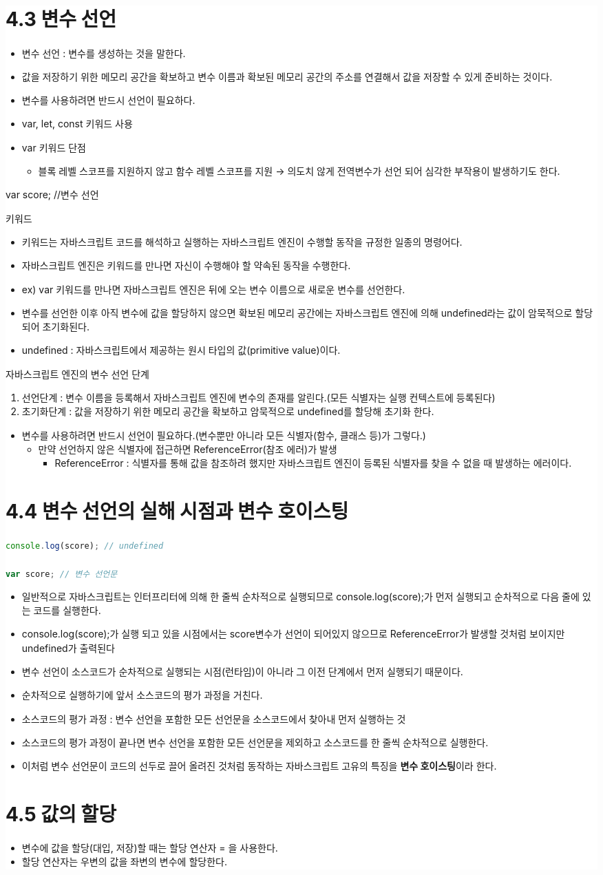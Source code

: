 # 4.3 변수 선언

- 변수 선언 : 변수를 생성하는 것을 말한다.
- 값을 저장하기 위한 메모리 공간을 확보하고 변수 이름과 확보된 메모리 공간의 주소를 연결해서 값을 저장할 수 있게 준비하는 것이다.
- 변수를 사용하려면 반드시 선언이 필요하다.
- var, let, const 키워드 사용

- var 키워드 단점
    - 블록 레벨 스코프를 지원하지 않고 함수 레벨 스코프를 지원 → 의도치 않게 전역변수가 선언 되어 심각한 부작용이 발생하기도 한다.

var score;   //변수 선언

키워드

- 키워드는 자바스크립트 코드를 해석하고 실행하는 자바스크립트 엔진이 수행할 동작을 규정한 일종의 명령어다.
- 자바스크립트 엔진은 키워드를 만나면 자신이 수행해야 할 약속된 동작을 수행한다.
- ex) var 키워드를 만나면 자바스크립트 엔진은 뒤에 오는 변수 이름으로 새로운 변수를 선언한다.

- 변수를 선언한 이후 아직 변수에 값을 할당하지 않으면 확보된 메모리 공간에는 자바스크립트 엔진에 의해 undefined라는 값이 암묵적으로 할당되어 초기화된다.
- undefined : 자바스크립트에서 제공하는 원시 타입의 값(primitive value)이다.

자바스크립트 엔진의 변수 선언 단계

1. 선언단계 : 변수 이름을 등록해서 자바스크립트 엔진에 변수의 존재를 알린다.(모든 식별자는 실행 컨텍스트에 등록된다)
2. 초기화단계 : 값을 저장하기 위한 메모리 공간을 확보하고 암묵적으로 undefined를 할당해 초기화 한다.

- 변수를 사용하려면 반드시 선언이 필요하다.(변수뿐만 아니라 모든 식별자(함수, 클래스 등)가 그렇다.)
    - 만약 선언하지 않은 식별자에 접근하면 ReferenceError(참조 에러)가 발생
        - ReferenceError : 식별자를 통해 값을 참조하려 했지만 자바스크립트 엔진이 등록된 식별자를 찾을 수 없을 때 발생하는 에러이다.
        

# 4.4 변수 선언의 실해 시점과 변수 호이스팅

```jsx
console.log(score); // undefined

var score; // 변수 선언문
```

- 일반적으로 자바스크립트는 인터프리터에 의해 한 줄씩 순차적으로 실행되므로 console.log(score);가 먼저 실행되고 순차적으로 다음 줄에 있는 코드를 실행한다.
- console.log(score);가 실행 되고 있을 시점에서는 score변수가 선언이 되어있지 않으므로 ReferenceError가 발생할 것처럼 보이지만 undefined가 출력된다
- 변수 선언이 소스코드가 순차적으로 실행되는 시점(런타임)이 아니라 그 이전 단계에서 먼저 실행되기 때문이다.
- 순차적으로 실행하기에 앞서 소스코드의 평가 과정을 거친다.
- 소스코드의 평가 과정 : 변수 선언을 포함한 모든 선언문을 소스코드에서 찾아내 먼저 실행하는 것
- 소스코드의 평가 과정이 끝나면 변수 선언을 포함한 모든 선언문을 제외하고 소스코드를 한 줄씩 순차적으로 실행한다.

- 이처럼 변수 선언문이 코드의 선두로 끌어 올려진 것처럼 동작하는 자바스크립트 고유의 특징을 **변수 호이스팅**이라 한다.

# 4.5 값의 할당

- 변수에 값을 할당(대입, 저장)할 때는 할당 연산자 = 을 사용한다.
- 할당 연산자는 우변의 값을 좌변의 변수에 할당한다.

